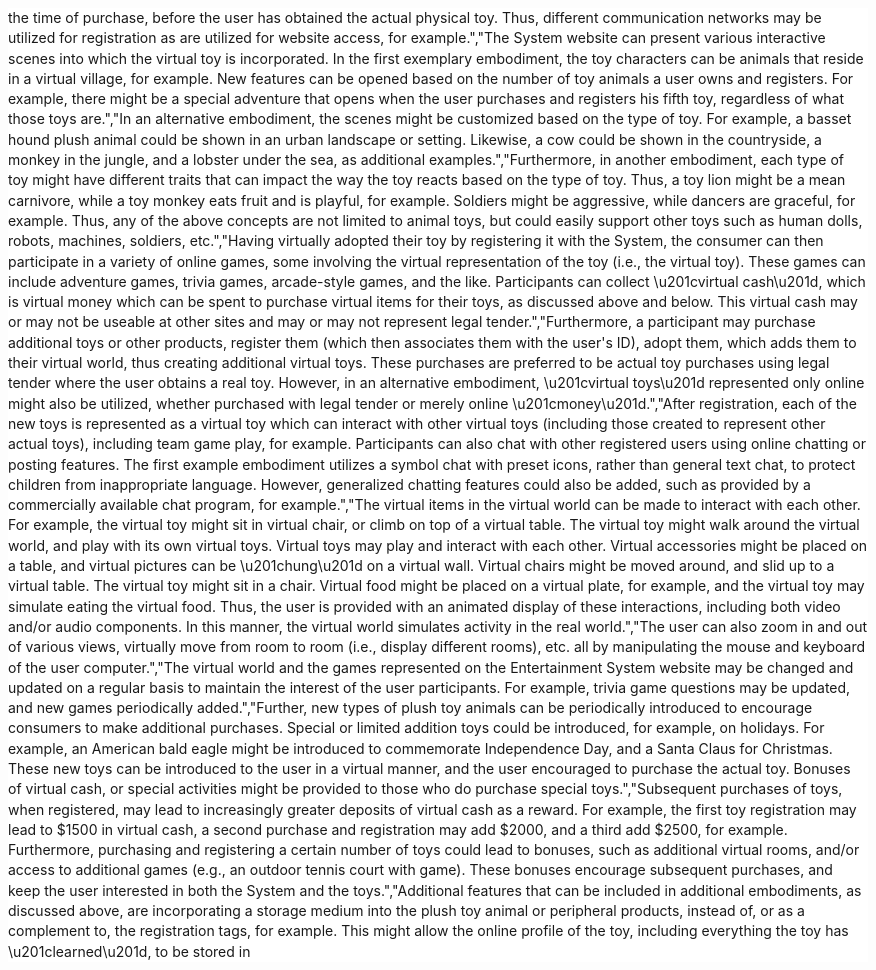 the time of purchase, before the user has obtained the actual physical toy. Thus, different communication networks may be utilized for registration as are utilized for website access, for example.","The System website can present various interactive scenes into which the virtual toy is incorporated. In the first exemplary embodiment, the toy characters can be animals that reside in a virtual village, for example. New features can be opened based on the number of toy animals a user owns and registers. For example, there might be a special adventure that opens when the user purchases and registers his fifth toy, regardless of what those toys are.","In an alternative embodiment, the scenes might be customized based on the type of toy. For example, a basset hound plush animal could be shown in an urban landscape or setting. Likewise, a cow could be shown in the countryside, a monkey in the jungle, and a lobster under the sea, as additional examples.","Furthermore, in another embodiment, each type of toy might have different traits that can impact the way the toy reacts based on the type of toy. Thus, a toy lion might be a mean carnivore, while a toy monkey eats fruit and is playful, for example. Soldiers might be aggressive, while dancers are graceful, for example. Thus, any of the above concepts are not limited to animal toys, but could easily support other toys such as human dolls, robots, machines, soldiers, etc.","Having virtually adopted their toy by registering it with the System, the consumer can then participate in a variety of online games, some involving the virtual representation of the toy (i.e., the virtual toy). These games can include adventure games, trivia games, arcade-style games, and the like. Participants can collect \u201cvirtual cash\u201d, which is virtual money which can be spent to purchase virtual items for their toys, as discussed above and below. This virtual cash may or may not be useable at other sites and may or may not represent legal tender.","Furthermore, a participant may purchase additional toys or other products, register them (which then associates them with the user's ID), adopt them, which adds them to their virtual world, thus creating additional virtual toys. These purchases are preferred to be actual toy purchases using legal tender where the user obtains a real toy. However, in an alternative embodiment, \u201cvirtual toys\u201d represented only online might also be utilized, whether purchased with legal tender or merely online \u201cmoney\u201d.","After registration, each of the new toys is represented as a virtual toy which can interact with other virtual toys (including those created to represent other actual toys), including team game play, for example. Participants can also chat with other registered users using online chatting or posting features. The first example embodiment utilizes a symbol chat with preset icons, rather than general text chat, to protect children from inappropriate language. However, generalized chatting features could also be added, such as provided by a commercially available chat program, for example.","The virtual items in the virtual world can be made to interact with each other. For example, the virtual toy might sit in virtual chair, or climb on top of a virtual table. The virtual toy might walk around the virtual world, and play with its own virtual toys. Virtual toys may play and interact with each other. Virtual accessories might be placed on a table, and virtual pictures can be \u201chung\u201d on a virtual wall. Virtual chairs might be moved around, and slid up to a virtual table. The virtual toy might sit in a chair. Virtual food might be placed on a virtual plate, for example, and the virtual toy may simulate eating the virtual food. Thus, the user is provided with an animated display of these interactions, including both video and\/or audio components. In this manner, the virtual world simulates activity in the real world.","The user can also zoom in and out of various views, virtually move from room to room (i.e., display different rooms), etc. all by manipulating the mouse and keyboard of the user computer.","The virtual world and the games represented on the Entertainment System website may be changed and updated on a regular basis to maintain the interest of the user participants. For example, trivia game questions may be updated, and new games periodically added.","Further, new types of plush toy animals can be periodically introduced to encourage consumers to make additional purchases. Special or limited addition toys could be introduced, for example, on holidays. For example, an American bald eagle might be introduced to commemorate Independence Day, and a Santa Claus for Christmas. These new toys can be introduced to the user in a virtual manner, and the user encouraged to purchase the actual toy. Bonuses of virtual cash, or special activities might be provided to those who do purchase special toys.","Subsequent purchases of toys, when registered, may lead to increasingly greater deposits of virtual cash as a reward. For example, the first toy registration may lead to $1500 in virtual cash, a second purchase and registration may add $2000, and a third add $2500, for example. Furthermore, purchasing and registering a certain number of toys could lead to bonuses, such as additional virtual rooms, and\/or access to additional games (e.g., an outdoor tennis court with game). These bonuses encourage subsequent purchases, and keep the user interested in both the System and the toys.","Additional features that can be included in additional embodiments, as discussed above, are incorporating a storage medium into the plush toy animal or peripheral products, instead of, or as a complement to, the registration tags, for example. This might allow the online profile of the toy, including everything the toy has \u201clearned\u201d, to be stored in